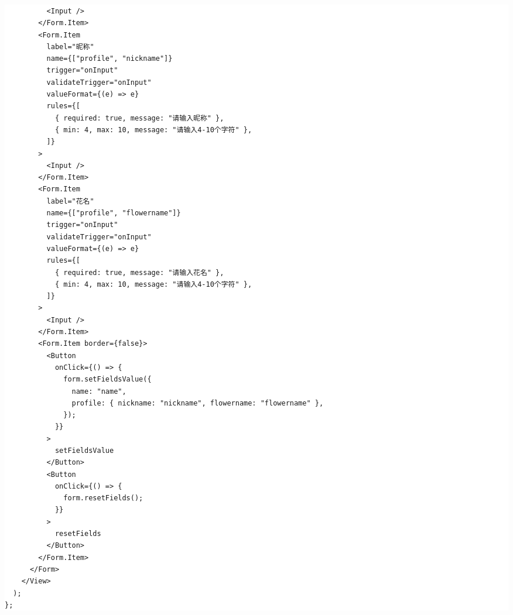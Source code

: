 ```tsx
          <Input />
        </Form.Item>
        <Form.Item
          label="昵称"
          name={["profile", "nickname"]}
          trigger="onInput"
          validateTrigger="onInput"
          valueFormat={(e) => e}
          rules={[
            { required: true, message: "请输入昵称" },
            { min: 4, max: 10, message: "请输入4-10个字符" },
          ]}
        >
          <Input />
        </Form.Item>
        <Form.Item
          label="花名"
          name={["profile", "flowername"]}
          trigger="onInput"
          validateTrigger="onInput"
          valueFormat={(e) => e}
          rules={[
            { required: true, message: "请输入花名" },
            { min: 4, max: 10, message: "请输入4-10个字符" },
          ]}
        >
          <Input />
        </Form.Item>
        <Form.Item border={false}>
          <Button
            onClick={() => {
              form.setFieldsValue({
                name: "name",
                profile: { nickname: "nickname", flowername: "flowername" },
              });
            }}
          >
            setFieldsValue
          </Button>
          <Button
            onClick={() => {
              form.resetFields();
            }}
          >
            resetFields
          </Button>
        </Form.Item>
      </Form>
    </View>
  );
};
```
